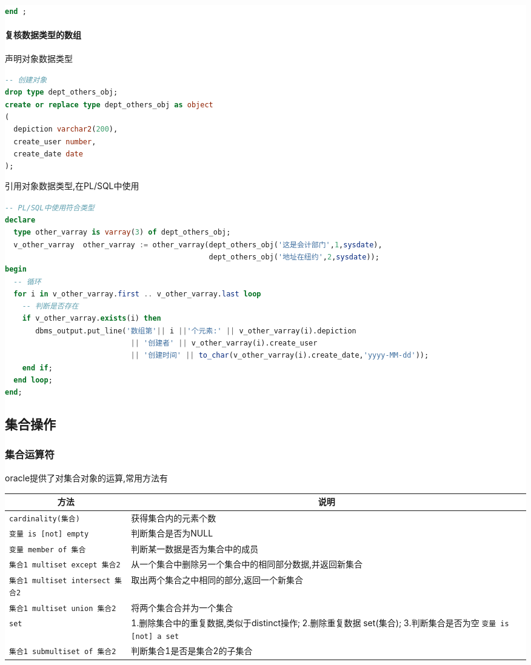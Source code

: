 ``` sql
end ;
```

#### 复核数据类型的数组
声明对象数据类型
``` sql
-- 创建对象
drop type dept_others_obj;
create or replace type dept_others_obj as object
(
  depiction varchar2(200),
  create_user number,
  create_date date
);
```

引用对象数据类型,在PL/SQL中使用
``` sql
-- PL/SQL中使用符合类型
declare
  type other_varray is varray(3) of dept_others_obj;
  v_other_varray  other_varray := other_varray(dept_others_obj('这是会计部门',1,sysdate),
                                               dept_others_obj('地址在纽约',2,sysdate));
begin
  -- 循环
  for i in v_other_varray.first .. v_other_varray.last loop
    -- 判断是否存在
    if v_other_varray.exists(i) then
       dbms_output.put_line('数组第'|| i ||'个元素:' || v_other_varray(i).depiction 
                             || '创建者' || v_other_varray(i).create_user 
                             || '创建时间' || to_char(v_other_varray(i).create_date,'yyyy-MM-dd'));
    end if;
  end loop;
end;
```

## 集合操作
### 集合运算符
oracle提供了对集合对象的运算,常用方法有

| 方法 | 说明 |
| ---- | ---- |
|`cardinality(集合)`  |            获得集合内的元素个数|
|`变量 is [not] empty`  |          判断集合是否为NULL|
|`变量 member of 集合`  |          判断某一数据是否为集合中的成员|
|`集合1 multiset except 集合2`  |    从一个集合中删除另一个集合中的相同部分数据,并返回新集合|
|`集合1 multiset intersect 集合2`  | 取出两个集合之中相同的部分,返回一个新集合|
|`集合1 multiset union 集合2`  |   将两个集合合并为一个集合 |
|`set`                         |  1.删除集合中的重复数据,类似于distinct操作;  2.删除重复数据 set(集合);   3.判断集合是否为空 `变量 is [not] a set`|
|`集合1 submultiset of 集合2`|    判断集合1是否是集合2的子集合|
